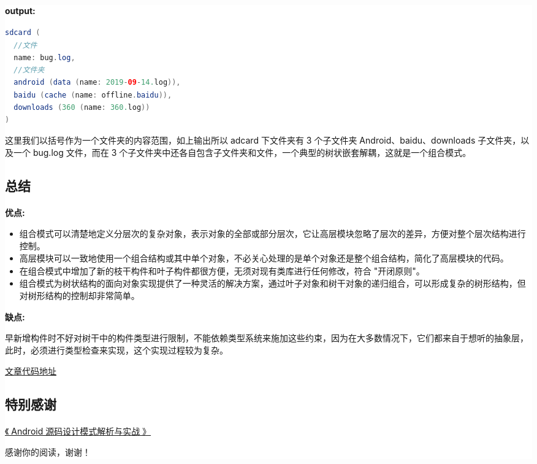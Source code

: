**output:**

```java
sdcard (
  //文件
  name: bug.log, 
  //文件夹
  android (data (name: 2019-09-14.log)),
  baidu (cache (name: offline.baidu)), 
  downloads (360 (name: 360.log))
)
```

这里我们以括号作为一个文件夹的内容范围，如上输出所以 adcard 下文件夹有 3 个子文件夹 Android、baidu、downloads 子文件夹，以及一个 bug.log 文件，而在 3 个子文件夹中还各自包含子文件夹和文件，一个典型的树状嵌套解耦，这就是一个组合模式。

## 总结

**优点:**

- 组合模式可以清楚地定义分层次的复杂对象，表示对象的全部或部分层次，它让高层模块忽略了层次的差异，方便对整个层次结构进行控制。
- 高层模块可以一致地使用一个组合结构或其中单个对象，不必关心处理的是单个对象还是整个组合结构，简化了高层模块的代码。
- 在组合模式中增加了新的枝干构件和叶子构件都很方便，无须对现有类库进行任何修改，符合 "开闭原则"。
- 组合模式为树状结构的面向对象实现提供了一种灵活的解决方案，通过叶子对象和树干对象的递归组合，可以形成复杂的树形结构，但对树形结构的控制却非常简单。

**缺点:**

早新增构件时不好对树干中的构件类型进行限制，不能依赖类型系统来施加这些约束，因为在大多数情况下，它们都来自于想听的抽象层，此时，必须进行类型检查来实现，这个实现过程较为复杂。

[文章代码地址](https://github.com/yangkun19921001/AndroidDpCode)

## 特别感谢

[《 Android 源码设计模式解析与实战 》](https://item.jd.com/12113187.html)

感谢你的阅读，谢谢！

